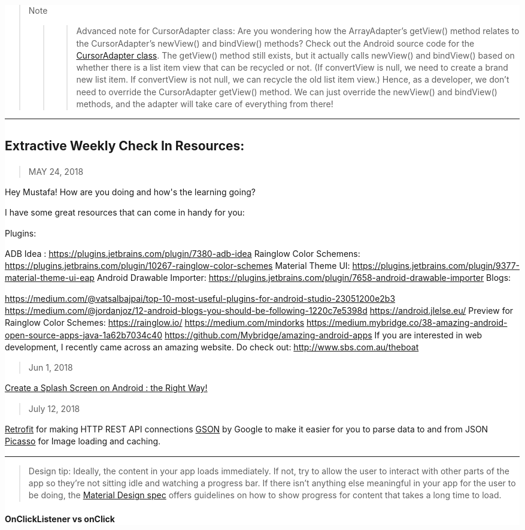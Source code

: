  >Note
>>> Advanced note for CursorAdapter class: Are you wondering how the ArrayAdapter’s getView() method relates to the CursorAdapter’s newView() and bindView() methods?
Check out the Android source code for the [CursorAdapter class](https://android.googlesource.com/platform/frameworks/base/+/refs/heads/master/core/java/android/widget/CursorAdapter.java#274). The getView() method still exists, but it actually calls newView() and bindView() based on whether there is a list item view that can be recycled or not. (If convertView is null, we need to create a brand new list item. If convertView is not null, we can recycle the old list item view.)
Hence, as a developer, we don’t need to override the CursorAdapter getView() method. We can just override the newView() and bindView() methods, and the adapter will take care of everything from there!

-----------

Extractive Weekly Check In Resources:
--------
> MAY 24, 2018

Hey Mustafa! How are you doing and how's the learning going?

I have some great resources that can come in handy for you:

Plugins:

ADB Idea : https://plugins.jetbrains.com/plugin/7380-adb-idea Rainglow Color Schemens: https://plugins.jetbrains.com/plugin/10267-rainglow-color-schemes Material Theme UI: https://plugins.jetbrains.com/plugin/9377-material-theme-ui-eap Android Drawable Importer: https://plugins.jetbrains.com/plugin/7658-android-drawable-importer Blogs:

https://medium.com/@vatsalbajpai/top-10-most-useful-plugins-for-android-studio-23051200e2b3 https://medium.com/@jordanjoz/12-android-blogs-you-should-be-following-1220c7e5398d https://android.jlelse.eu/ Preview for Rainglow Color Schemes: https://rainglow.io/ https://medium.com/mindorks https://medium.mybridge.co/38-amazing-android-open-source-apps-java-1a62b7034c40 https://github.com/Mybridge/amazing-android-apps If you are interested in web development, I recently came across an amazing website. Do check out: http://www.sbs.com.au/theboat

> Jun 1, 2018

[Create a Splash Screen on Android : the Right Way!](https://medium.com/@ssaurel/create-a-splash-screen-on-android-the-right-way-93d6fb444857)

> July 12, 2018

[Retrofit](http://square.github.io/retrofit/) for making HTTP REST API connections [GSON](https://github.com/google/gson) by Google to make it easier for you to parse data to and from JSON [Picasso](http://square.github.io/picasso/) for Image loading and caching.

-----------

> Design tip: Ideally, the content in your app loads immediately. If not, try to allow the user to interact with other parts of the app so they’re not sitting idle and watching a progress bar. If there isn’t anything else meaningful in your app for the user to be doing, the [Material Design spec](https://material.io/design/#progress-activity-types-of-indicators?utm_source=udacity&utm_medium=course&utm_campaign=android_basics) offers guidelines on how to show progress for content that takes a long time to load.

#### OnClickListener vs onClick
